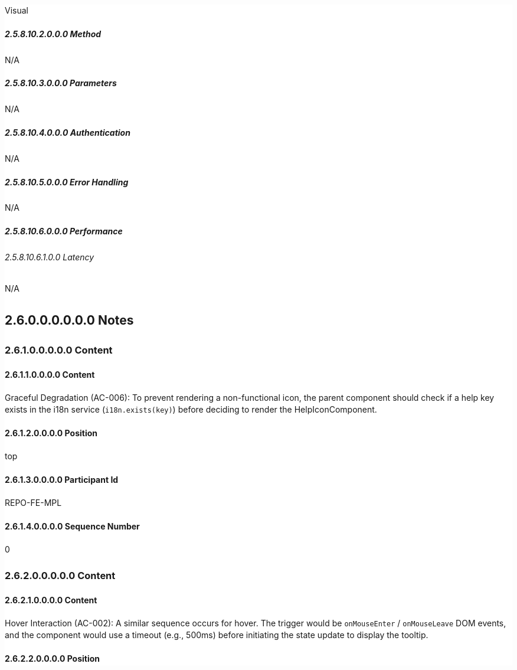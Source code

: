 Visual

##### 2.5.8.10.2.0.0.0 Method

N/A

##### 2.5.8.10.3.0.0.0 Parameters

N/A

##### 2.5.8.10.4.0.0.0 Authentication

N/A

##### 2.5.8.10.5.0.0.0 Error Handling

N/A

##### 2.5.8.10.6.0.0.0 Performance

###### 2.5.8.10.6.1.0.0 Latency

N/A

## 2.6.0.0.0.0.0.0 Notes

### 2.6.1.0.0.0.0.0 Content

#### 2.6.1.1.0.0.0.0 Content

Graceful Degradation (AC-006): To prevent rendering a non-functional icon, the parent component should check if a help key exists in the i18n service (`i18n.exists(key)`) before deciding to render the HelpIconComponent.

#### 2.6.1.2.0.0.0.0 Position

top

#### 2.6.1.3.0.0.0.0 Participant Id

REPO-FE-MPL

#### 2.6.1.4.0.0.0.0 Sequence Number

0

### 2.6.2.0.0.0.0.0 Content

#### 2.6.2.1.0.0.0.0 Content

Hover Interaction (AC-002): A similar sequence occurs for hover. The trigger would be `onMouseEnter` / `onMouseLeave` DOM events, and the component would use a timeout (e.g., 500ms) before initiating the state update to display the tooltip.

#### 2.6.2.2.0.0.0.0 Position
